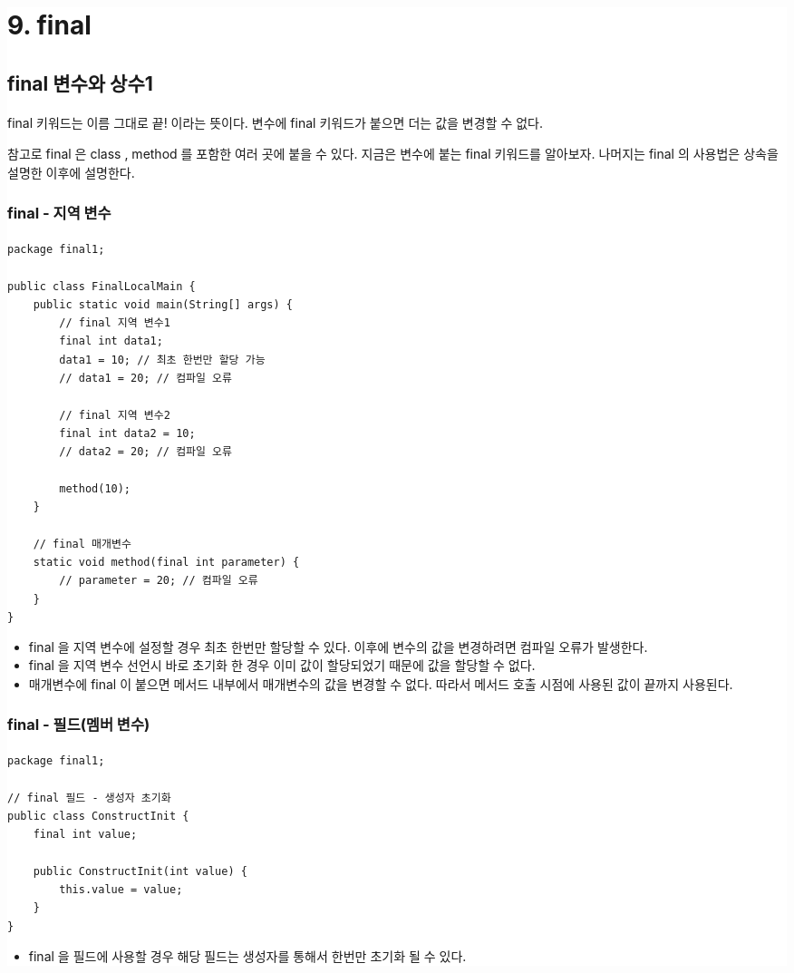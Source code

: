 # 9. final

## final 변수와 상수1
final 키워드는 이름 그대로 끝! 이라는 뜻이다.
변수에 final 키워드가 붙으면 더는 값을 변경할 수 없다.

참고로 final 은 class , method 를 포함한 여러 곳에 붙을 수 있다. 지금은 변수에 붙는 final 키워드를 알아보자.
나머지는 final 의 사용법은 상속을 설명한 이후에 설명한다.

### final - 지역 변수
```
package final1;

public class FinalLocalMain {
    public static void main(String[] args) {
        // final 지역 변수1
        final int data1;
        data1 = 10; // 최초 한번만 할당 가능
        // data1 = 20; // 컴파일 오류

        // final 지역 변수2
        final int data2 = 10;
        // data2 = 20; // 컴파일 오류

        method(10);
    }

    // final 매개변수
    static void method(final int parameter) {
        // parameter = 20; // 컴파일 오류
    }
}
```
- final 을 지역 변수에 설정할 경우 최초 한번만 할당할 수 있다. 이후에 변수의 값을 변경하려면 컴파일 오류가 발생한다.
- final 을 지역 변수 선언시 바로 초기화 한 경우 이미 값이 할당되었기 때문에 값을 할당할 수 없다.
- 매개변수에 final 이 붙으면 메서드 내부에서 매개변수의 값을 변경할 수 없다. 따라서 메서드 호출 시점에 사용된 값이 끝까지 사용된다.

### final - 필드(멤버 변수)
```
package final1;

// final 필드 - 생성자 초기화
public class ConstructInit {
    final int value;

    public ConstructInit(int value) {
        this.value = value;
    }
}
```
- final 을 필드에 사용할 경우 해당 필드는 생성자를 통해서 한번만 초기화 될 수 있다.
